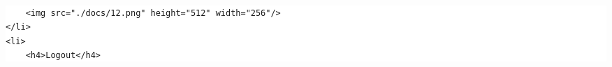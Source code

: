         <img src="./docs/12.png" height="512" width="256"/>
    </li>
    <li>
        <h4>Logout</h4>